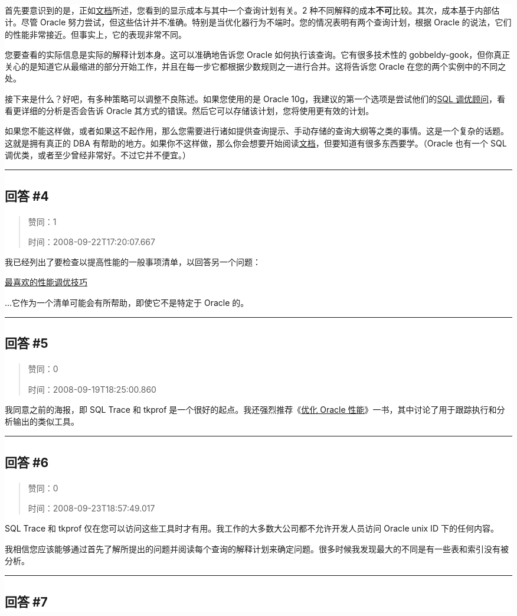 首先要意识到的是，正如[文档](http://download.oracle.com/docs/cd/A87860_01/doc/server.817/a76965/c20a_opt.htm#16287)所述，您看到的显示成本与其中一个查询计划有关。2 种不同解释的成本**不可**比较。其次，成本基于内部估计。尽管 Oracle 努力尝试，但这些估计并不准确。特别是当优化器行为不端时。您的情况表明有两个查询计划，根据 Oracle 的说法，它们的性能非常接近。但事实上，它的表现非常不同。

您要查看的实际信息是实际的解释计划本身。这可以准确地告诉您 Oracle 如何执行该查询。它有很多技术性的 gobbeldy-gook，但你真正关心的是知道它从最缩进的部分开始工作，并且在每一步它都根据少数规则之一进行合并。这将告诉您 Oracle 在您的两个实例中的不同之处。

接下来是什么？好吧，有多种策略可以调整不良陈述。如果您使用的是 Oracle 10g，我建议的第一个选项是尝试他们的[SQL 调优顾问](http://www.oracle-base.com/articles/10g/AutomaticSQLTuning10g.php)，看看更详细的分析是否会告诉 Oracle 其方式的错误。然后它可以存储该计划，您将使用更有效的计划。

如果您不能这样做，或者如果这不起作用，那么您需要进行诸如提供查询提示、手动存储的查询大纲等之类的事情。这是一个复杂的话题。这就是拥有真正的 DBA 有帮助的地方。如果你不这样做，那么你会想要开始阅读[文档](http://download-west.oracle.com/docs/cd/B10501_01/server.920/a96533/toc.htm)，但要知道有很多东西要学。（Oracle 也有一个 SQL 调优类，或者至少曾经非常好。不过它并不便宜。）

* * *

## 回答 #4

> 赞同：1
> 
> 时间：2008-09-22T17:20:07.667

我已经列出了要检查以提高性能的一般事项清单，以回答另一个问题：

[最喜欢的性能调优技巧](https://stackoverflow.com/questions/18783/sql-what-are-your-favorite-performance-tricks#103176)

...它作为一个清单可能会有所帮助，即使它不是特定于 Oracle 的。

* * *

## 回答 #5

> 赞同：0
> 
> 时间：2008-09-19T18:25:00.860

我同意之前的海报，即 SQL Trace 和 tkprof 是一个很好的起点。我还强烈推荐《[优化 Oracle 性能](https://rads.stackoverflow.com/amzn/click/com/059600527X)》一书，其中讨论了用于跟踪执行和分析输出的类似工具。

* * *

## 回答 #6

> 赞同：0
> 
> 时间：2008-09-23T18:57:49.017

SQL Trace 和 tkprof 仅在您可以访问这些工具时才有用。我工作的大多数大公司都不允许开发人员访问 Oracle unix ID 下的任何内容。

我相信您应该能够通过首先了解所提出的问题并阅读每个查询的解释计划来确定问题。很多时候我发现最大的不同是有一些表和索引没有被分析。

* * *

## 回答 #7
